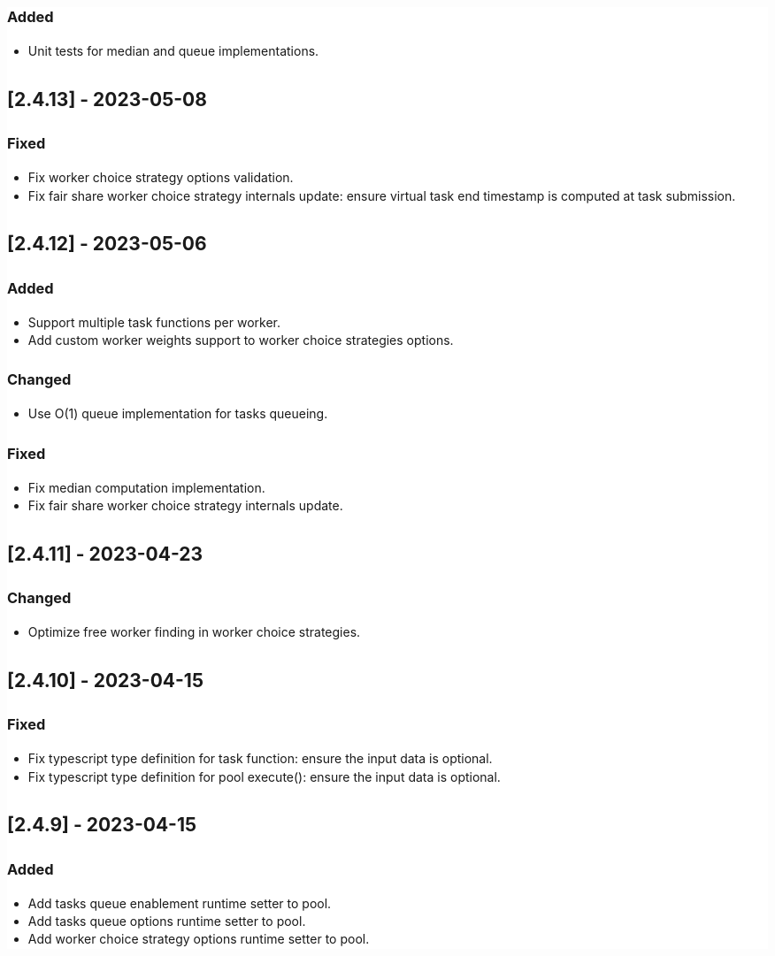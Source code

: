 ### Added

- Unit tests for median and queue implementations.

## [2.4.13] - 2023-05-08

### Fixed

- Fix worker choice strategy options validation.
- Fix fair share worker choice strategy internals update: ensure virtual task end timestamp is computed at task submission.

## [2.4.12] - 2023-05-06

### Added

- Support multiple task functions per worker.
- Add custom worker weights support to worker choice strategies options.

### Changed

- Use O(1) queue implementation for tasks queueing.

### Fixed

- Fix median computation implementation.
- Fix fair share worker choice strategy internals update.

## [2.4.11] - 2023-04-23

### Changed

- Optimize free worker finding in worker choice strategies.

## [2.4.10] - 2023-04-15

### Fixed

- Fix typescript type definition for task function: ensure the input data is optional.
- Fix typescript type definition for pool execute(): ensure the input data is optional.

## [2.4.9] - 2023-04-15

### Added

- Add tasks queue enablement runtime setter to pool.
- Add tasks queue options runtime setter to pool.
- Add worker choice strategy options runtime setter to pool.

